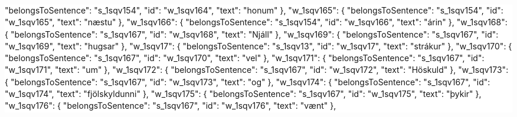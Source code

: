 "belongsToSentence": "s_1sqv154",
"id": "w_1sqv164",
"text": "honum"
},
"w_1sqv165": {
"belongsToSentence": "s_1sqv154",
"id": "w_1sqv165",
"text": "næstu"
},
"w_1sqv166": {
"belongsToSentence": "s_1sqv154",
"id": "w_1sqv166",
"text": "árin"
},
"w_1sqv168": {
"belongsToSentence": "s_1sqv167",
"id": "w_1sqv168",
"text": "Njáll"
},
"w_1sqv169": {
"belongsToSentence": "s_1sqv167",
"id": "w_1sqv169",
"text": "hugsar"
},
"w_1sqv17": {
"belongsToSentence": "s_1sqv13",
"id": "w_1sqv17",
"text": "strákur"
},
"w_1sqv170": {
"belongsToSentence": "s_1sqv167",
"id": "w_1sqv170",
"text": "vel"
},
"w_1sqv171": {
"belongsToSentence": "s_1sqv167",
"id": "w_1sqv171",
"text": "um"
},
"w_1sqv172": {
"belongsToSentence": "s_1sqv167",
"id": "w_1sqv172",
"text": "Höskuld"
},
"w_1sqv173": {
"belongsToSentence": "s_1sqv167",
"id": "w_1sqv173",
"text": "og"
},
"w_1sqv174": {
"belongsToSentence": "s_1sqv167",
"id": "w_1sqv174",
"text": "fjölskyldunni"
},
"w_1sqv175": {
"belongsToSentence": "s_1sqv167",
"id": "w_1sqv175",
"text": "þykir"
},
"w_1sqv176": {
"belongsToSentence": "s_1sqv167",
"id": "w_1sqv176",
"text": "vænt"
},